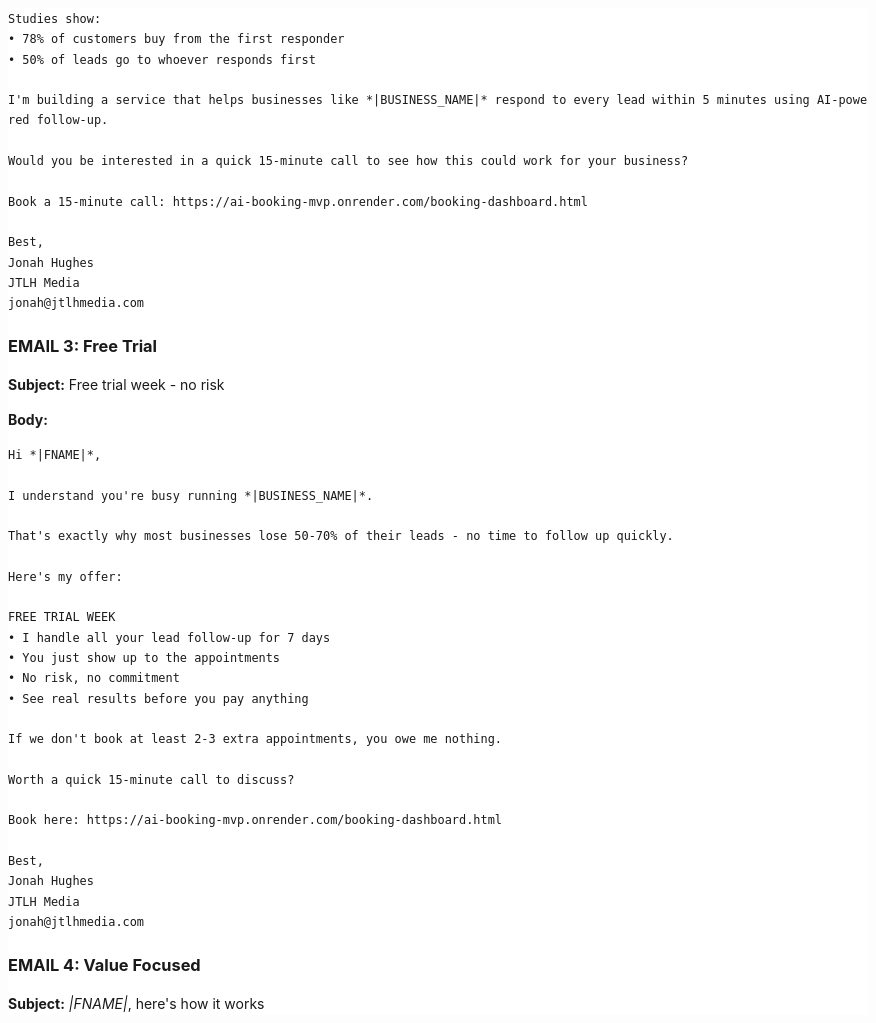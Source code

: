 ```
Studies show:
• 78% of customers buy from the first responder
• 50% of leads go to whoever responds first

I'm building a service that helps businesses like *|BUSINESS_NAME|* respond to every lead within 5 minutes using AI-powered follow-up.

Would you be interested in a quick 15-minute call to see how this could work for your business?

Book a 15-minute call: https://ai-booking-mvp.onrender.com/booking-dashboard.html

Best,
Jonah Hughes
JTLH Media
jonah@jtlhmedia.com
```

### EMAIL 3: Free Trial
**Subject:** Free trial week - no risk

**Body:**
```
Hi *|FNAME|*,

I understand you're busy running *|BUSINESS_NAME|*.

That's exactly why most businesses lose 50-70% of their leads - no time to follow up quickly.

Here's my offer:

FREE TRIAL WEEK
• I handle all your lead follow-up for 7 days
• You just show up to the appointments
• No risk, no commitment
• See real results before you pay anything

If we don't book at least 2-3 extra appointments, you owe me nothing.

Worth a quick 15-minute call to discuss?

Book here: https://ai-booking-mvp.onrender.com/booking-dashboard.html

Best,
Jonah Hughes
JTLH Media
jonah@jtlhmedia.com
```

### EMAIL 4: Value Focused
**Subject:** *|FNAME|*, here's how it works
